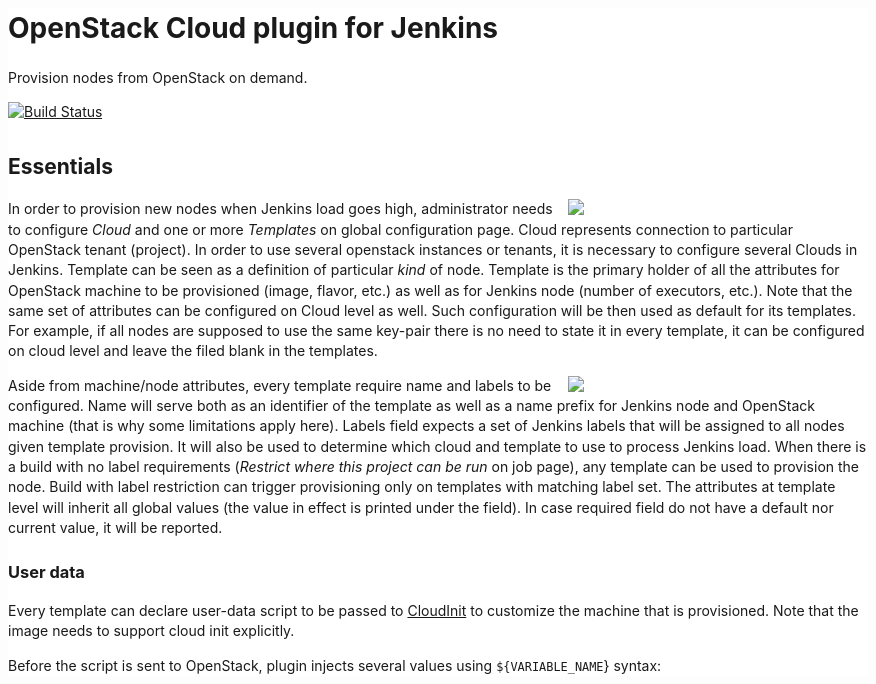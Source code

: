 # OpenStack Cloud plugin for Jenkins

Provision nodes from OpenStack on demand.
  
[![Build Status](https://ci.jenkins.io/job/Plugins/job/openstack-cloud-plugin/job/master/badge/icon)](https://ci.jenkins.io/job/Plugins/job/openstack-cloud-plugin/job/master/)

## Essentials

<a href="https://raw.githubusercontent.com/jenkinsci/openstack-cloud-plugin/master/docs/config.png"><img align="right" width="300" src="https://raw.githubusercontent.com/jenkinsci/openstack-cloud-plugin/master/docs/config.png"></a>
In order to provision new nodes when Jenkins load goes high,
administrator needs to configure *Cloud* and one or more *Templates* on
global configuration page. Cloud represents connection to particular
OpenStack tenant (project). In order to use several openstack instances
or tenants, it is necessary to configure several Clouds in Jenkins.
Template can be seen as a definition of particular *kind* of node.
Template is the primary holder of all the attributes for OpenStack
machine to be provisioned (image, flavor, etc.) as well as for Jenkins
node (number of executors, etc.). Note that the same set of attributes
can be configured on Cloud level as well. Such configuration will be
then used as default for its templates. For example, if all nodes are
supposed to use the same key-pair there is no need to state it in every
template, it can be configured on cloud level and leave the filed blank
in the templates.

<a href="https://raw.githubusercontent.com/jenkinsci/openstack-cloud-plugin/master/docs/options.png"><img align="right" width="300" src="https://raw.githubusercontent.com/jenkinsci/openstack-cloud-plugin/master/docs/options.png"></a>
Aside from machine/node attributes, every template require name and
labels to be configured. Name will serve both as an identifier of the
template as well as a name prefix for Jenkins node and OpenStack machine
(that is why some limitations apply here). Labels field expects a set of
Jenkins labels that will be assigned to all nodes given template
provision. It will also be used to determine which cloud and template to
use to process Jenkins load. When there is a build with no label
requirements (*Restrict where this project can be run* on job page), any
template can be used to provision the node. Build with label restriction
can trigger provisioning only on templates with matching label set. The
attributes at template level will inherit all global values (the value
in effect is printed under the field). In case required field do not
have a default nor current value, it will be reported.

### User data

Every template can declare user-data script to be passed to
[CloudInit](https://help.ubuntu.com/community/CloudInit) to customize
the machine that is provisioned. Note that the image needs to support
cloud init explicitly.

Before the script is sent to OpenStack, plugin injects several values
using `${VARIABLE_NAME`} syntax:
